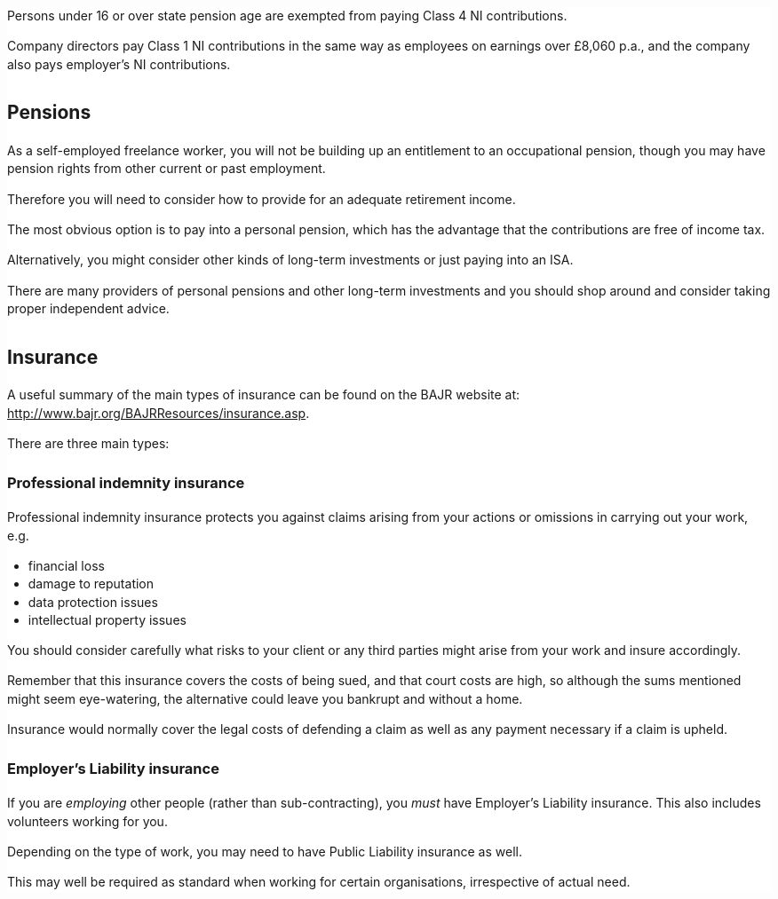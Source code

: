 Persons under 16 or over state pension age are exempted from paying Class 4 NI contributions.

Company directors pay Class 1 NI contributions in the same way as employees on earnings over £8,060 p.a., and the company also pays employer’s NI contributions.

**Pensions** 
-------------

As a self-employed freelance worker, you will not be building up an entitlement to an occupational pension, though you may have pension rights from other current or past employment.

Therefore you will need to consider how to provide for an adequate retirement income.

The most obvious option is to pay into a personal pension, which has the advantage that the contributions are free of income tax.

Alternatively, you might consider other kinds of long-term investments or just paying into an ISA.

There are many providers of personal pensions and other long-term investments and you should shop around and consider taking proper independent advice.

**Insurance** 
--------------

A useful summary of the main types of insurance can be found on the BAJR website at: http://www.bajr.org/BAJRResources/insurance.asp.

There are three main types:

### **Professional indemnity insurance** 

Professional indemnity insurance protects you against claims arising from your actions or omissions in carrying out your work, e.g.

- financial loss
- damage to reputation
- data protection issues
- intellectual property issues

You should consider carefully what risks to your client or any third parties might arise from your work and insure accordingly.

Remember that this insurance covers the costs of being sued, and that court costs are high, so although the sums mentioned might seem eye-watering, the alternative could leave you bankrupt and without a home.

Insurance would normally cover the legal costs of defending a claim as well as any payment necessary if a claim is upheld.

### **Employer’s Liability insurance** 

If you are *employing* other people (rather than sub-contracting), you *must* have Employer’s Liability insurance. This also includes volunteers working for you.

Depending on the type of work, you may need to have Public Liability insurance as well.

This may well be required as standard when working for certain organisations, irrespective of actual need.
